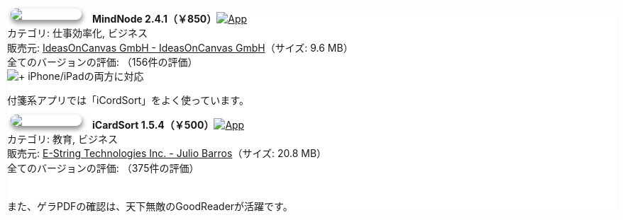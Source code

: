 <a href="http://click.linksynergy.com/fs-bin/stat?id=Q0goZPzeHEw&offerid=94348&type=3&subid=0&tmpid=2192&RD_PARM1=https%253A%252F%252Fitunes.apple.com%252Fjp%252Fapp%252Fmindnode%252Fid312220102%253Fmt%253D8%2526uo%253D4%2526partnerId%253D30" target="_blank" rel="nofollow"><img width="100" class="alignleft" align="left" src="http://a547.phobos.apple.com/us/r1000/037/Purple/v4/88/e6/96/88e69632-9a91-5e34-0d9e-1192df41320b/mzl.uushoeff.100x100-75.png" style="border-radius: 20px 20px 20px 20px;-moz-border-radius: 20px 20px 20px 20px;-webkit-border-radius: 20px 20px 20px 20px;box-shadow: 1px 4px 6px 1px #999999;-moz-box-shadow: 1px 4px 6px 1px #999999;-webkit-box-shadow: 1px 4px 6px 1px #999999;margin: -5px 15px 1px 5px;"></a><strong> MindNode 2.4.1（￥850）</strong><a href="http://click.linksynergy.com/fs-bin/stat?id=Q0goZPzeHEw&offerid=94348&type=3&subid=0&tmpid=2192&RD_PARM1=https%253A%252F%252Fitunes.apple.com%252Fjp%252Fapp%252Fmindnode%252Fid312220102%253Fmt%253D8%2526uo%253D4%2526partnerId%253D30" target="_blank" rel="nofollow"><img src="http://s.mzstatic.com/htmlResources/E6C6/web-storefront/images/viewinitunes_jp.png" style="vertical-align:bottom;" width="90" alt="App"></a><br> カテゴリ: 仕事効率化, ビジネス<br> 販売元: <a href="http://click.linksynergy.com/fs-bin/stat?id=Q0goZPzeHEw&offerid=94348&type=3&subid=0&tmpid=2192&RD_PARM1=https%253A%252F%252Fitunes.apple.com%252Fjp%252Fartist%252Fideasoncanvas-gmbh%252Fid312220105%253Fuo%253D4%2526partnerId%253D30" target="_blank" rel="nofollow">IdeasOnCanvas GmbH - IdeasOnCanvas GmbH</a>（サイズ: 9.6 MB）<br> 全てのバージョンの評価: <img alt="" src="http://s.mzstatic.com/htmlResources/E6C6/web-storefront/images/rating_star.png"><img alt="" src="http://s.mzstatic.com/htmlResources/E6C6/web-storefront/images/rating_star.png"><img alt="" src="http://s.mzstatic.com/htmlResources/E6C6/web-storefront/images/rating_star.png"><img alt="" src="http://s.mzstatic.com/htmlResources/E6C6/web-storefront/images/rating_star.png">（156件の評価）<br>  <img alt="+ " src="http://s.mzstatic.com/htmlResources/E6C6/web-storefront/images/fat-binary-badge-web.png"> iPhone/iPadの両方に対応<br style="clear: both;">

付箋系アプリでは「iCordSort」をよく使っています。

<a href="http://click.linksynergy.com/fs-bin/stat?id=Q0goZPzeHEw&offerid=94348&type=3&subid=0&tmpid=2192&RD_PARM1=https%253A%252F%252Fitunes.apple.com%252Fjp%252Fapp%252Ficardsort%252Fid384552728%253Fmt%253D8%2526uo%253D4%2526partnerId%253D30" target="_blank" rel="nofollow"><img width="100" class="alignleft" align="left" src="http://a1162.phobos.apple.com/us/r1000/110/Purple/v4/59/42/93/59429383-d56d-403b-487e-35a50a88c915/mzm.ivykuwqv.100x100-75.png" style="border-radius: 20px 20px 20px 20px;-moz-border-radius: 20px 20px 20px 20px;-webkit-border-radius: 20px 20px 20px 20px;box-shadow: 1px 4px 6px 1px #999999;-moz-box-shadow: 1px 4px 6px 1px #999999;-webkit-box-shadow: 1px 4px 6px 1px #999999;margin: -5px 15px 1px 5px;"></a><strong> iCardSort 1.5.4（￥500）</strong><a href="http://click.linksynergy.com/fs-bin/stat?id=Q0goZPzeHEw&offerid=94348&type=3&subid=0&tmpid=2192&RD_PARM1=https%253A%252F%252Fitunes.apple.com%252Fjp%252Fapp%252Ficardsort%252Fid384552728%253Fmt%253D8%2526uo%253D4%2526partnerId%253D30" target="_blank" rel="nofollow"><img src="http://s.mzstatic.com/htmlResources/E6C6/web-storefront/images/viewinitunes_jp.png" style="vertical-align:bottom;" width="90" alt="App"></a><br> カテゴリ: 教育, ビジネス<br> 販売元: <a href="http://click.linksynergy.com/fs-bin/stat?id=Q0goZPzeHEw&offerid=94348&type=3&subid=0&tmpid=2192&RD_PARM1=https%253A%252F%252Fitunes.apple.com%252Fjp%252Fartist%252Fe-string-technologies-inc.%252Fid294199643%253Fuo%253D4%2526partnerId%253D30" target="_blank" rel="nofollow">E-String Technologies Inc. - Julio Barros</a>（サイズ: 20.8 MB）<br> 全てのバージョンの評価: <img alt="" src="http://s.mzstatic.com/htmlResources/E6C6/web-storefront/images/rating_star.png"><img alt="" src="http://s.mzstatic.com/htmlResources/E6C6/web-storefront/images/rating_star.png"><img alt="" src="http://s.mzstatic.com/htmlResources/E6C6/web-storefront/images/rating_star.png"><img alt="" src="http://s.mzstatic.com/htmlResources/E6C6/web-storefront/images/rating_star.png">（375件の評価）<br>  <br style="clear: both;">


また、ゲラPDFの確認は、天下無敵のGoodReaderが活躍です。
